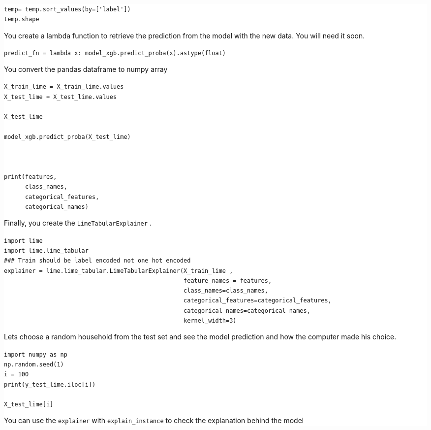     temp= temp.sort_values(by=['label'])
    temp.shape


    

You create a lambda function to retrieve the prediction from the model with
the new data. You will need it soon.


    
    predict_fn = lambda x: model_xgb.predict_proba(x).astype(float)


    

You convert the pandas dataframe to numpy array


    
    X_train_lime = X_train_lime.values
    X_test_lime = X_test_lime.values
    
    X_test_lime
    
    model_xgb.predict_proba(X_test_lime)


    
    print(features,
          class_names,
          categorical_features,
          categorical_names)


Finally, you create the ` LimeTabularExplainer ` .


    
    import lime
    import lime.lime_tabular
    ### Train should be label encoded not one hot encoded
    explainer = lime.lime_tabular.LimeTabularExplainer(X_train_lime ,
                                                       feature_names = features,
                                                       class_names=class_names,
                                                       categorical_features=categorical_features, 
                                                       categorical_names=categorical_names,
                                                       kernel_width=3)


Lets choose a random household from the test set and see the model prediction
and how the computer made his choice.


    
    import numpy as np
    np.random.seed(1)
    i = 100
    print(y_test_lime.iloc[i])
    
    X_test_lime[i]


You can use the ` explainer ` with ` explain_instance ` to check the
explanation behind the model
